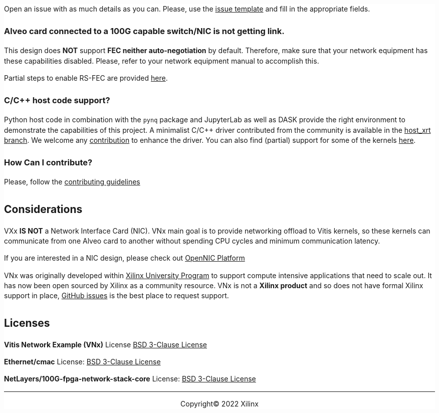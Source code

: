 Open an issue with as much details as you can. Please, use the [issue template](https://github.com/Xilinx/xup_vitis_network_example/issues/new?assignees=&labels=&template=vnx-issue-template.md&title=) and fill in the appropriate fields.

### Alveo card connected to a 100G capable switch/NIC is not getting link.

This design does **NOT** support **FEC neither auto-negotiation** by default. Therefore, make sure that your network equipment has these capabilities disabled. Please, refer to your network equipment manual to accomplish this.

Partial steps to enable RS-FEC are provided [here](Ethernet/README.md#enabling-rs-fec).

### C/C++ host code support?

Python host code in combination with the `pynq` package and JupyterLab as well as DASK provide the right environment to demonstrate the capabilities of this project. A minimalist C/C++ driver contributed from the community is available in the [host_xrt branch](https://github.com/Xilinx/xup_vitis_network_example/tree/host_xrt/host_xrt). We welcome any [contribution](https://github.com/Xilinx/xup_vitis_network_example/blob/host_xrt/CONTRIBUTING.md) to enhance the driver. You can also find (partial) support for some of the kernels [here](https://github.com/Xilinx/HPC/tree/master/xans/sw/src).

### How Can I contribute?

Please, follow the [contributing guidelines](CONTRIBUTING.md)

## Considerations

VXx **IS NOT** a Network Interface Card (NIC). VNx main goal is to provide networking offload to Vitis kernels, so these kernels can communicate from one Alveo card to another without spending CPU cycles and minimum communication latency.

If you are interested in a NIC design, please check out [OpenNIC Platform](https://github.com/Xilinx/open-nic)

VNx was originally developed within [Xilinx University Program](https://www.xilinx.com/support/university.html) to support compute intensive applications that need to scale out. It has now been open sourced by Xilinx as a community resource. VNx is not a **Xilinx product** and so does not have formal Xilinx support in place, [GitHub issues](https://github.com/Xilinx/xup_vitis_network_example/issues) is the best place to request support.

## Licenses

**Vitis Network Example (VNx)** License [BSD 3-Clause License](LICENSE.md)

**Ethernet/cmac** License: [BSD 3-Clause License](THIRD_PARTY_LIC.md)

**NetLayers/100G-fpga-network-stack-core** License: [BSD 3-Clause License](THIRD_PARTY_LIC.md)

------------------------------------------------------
<p align="center">Copyright&copy; 2022 Xilinx</p>
